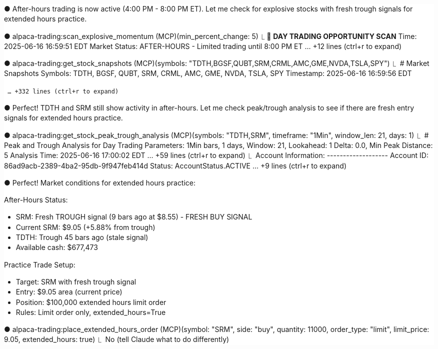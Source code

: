 ● After-hours trading is now active (4:00 PM - 8:00 PM ET). Let me check for explosive stocks with fresh
   trough signals for extended hours practice.

● alpaca-trading:scan_explosive_momentum (MCP)(min_percent_change: 5)
  ⎿
     🎯 **DAY TRADING OPPORTUNITY SCAN**
     Time: 2025-06-16 16:59:51 EDT
     Market Status: AFTER-HOURS - Limited trading until 8:00 PM ET
     … +12 lines (ctrl+r to expand)

● alpaca-trading:get_stock_snapshots (MCP)(symbols: "TDTH,BGSF,QUBT,SRM,CRML,AMC,GME,NVDA,TSLA,SPY")
  ⎿  # Market Snapshots
     Symbols: TDTH, BGSF, QUBT, SRM, CRML, AMC, GME, NVDA, TSLA, SPY
     Timestamp: 2025-06-16 16:59:56 EDT

     … +332 lines (ctrl+r to expand)

● Perfect! TDTH and SRM still show activity in after-hours. Let me check peak/trough analysis to see if
  there are fresh entry signals for extended hours practice.

● alpaca-trading:get_stock_peak_trough_analysis (MCP)(symbols: "TDTH,SRM", timeframe: "1Min",
                                                     window_len: 21, days: 1)
  ⎿  # Peak and Trough Analysis for Day Trading
     Parameters: 1Min bars, 1 days, Window: 21, Lookahead: 1
     Delta: 0.0, Min Peak Distance: 5
     Analysis Time: 2025-06-16 17:00:02 EDT
     … +59 lines (ctrl+r to expand)
  ⎿  Account Information:
     -------------------
     Account ID: 86ad9acb-2389-4ba2-95db-9f947feb414d
     Status: AccountStatus.ACTIVE
     … +9 lines (ctrl+r to expand)

● Perfect! Market conditions for extended hours practice:

  After-Hours Status:
  - SRM: Fresh TROUGH signal (9 bars ago at $8.55) - FRESH BUY SIGNAL
  - Current SRM: $9.05 (+5.88% from trough)
  - TDTH: Trough 45 bars ago (stale signal)
  - Available cash: $677,473

  Practice Trade Setup:
  - Target: SRM with fresh trough signal
  - Entry: $9.05 area (current price)
  - Position: $100,000 extended hours limit order
  - Rules: Limit order only, extended_hours=True

● alpaca-trading:place_extended_hours_order (MCP)(symbol: "SRM", side: "buy", quantity: 11000,
                                                 order_type: "limit", limit_price: 9.05, extended_hours:
                                                  true)
  ⎿  No (tell Claude what to do differently)
